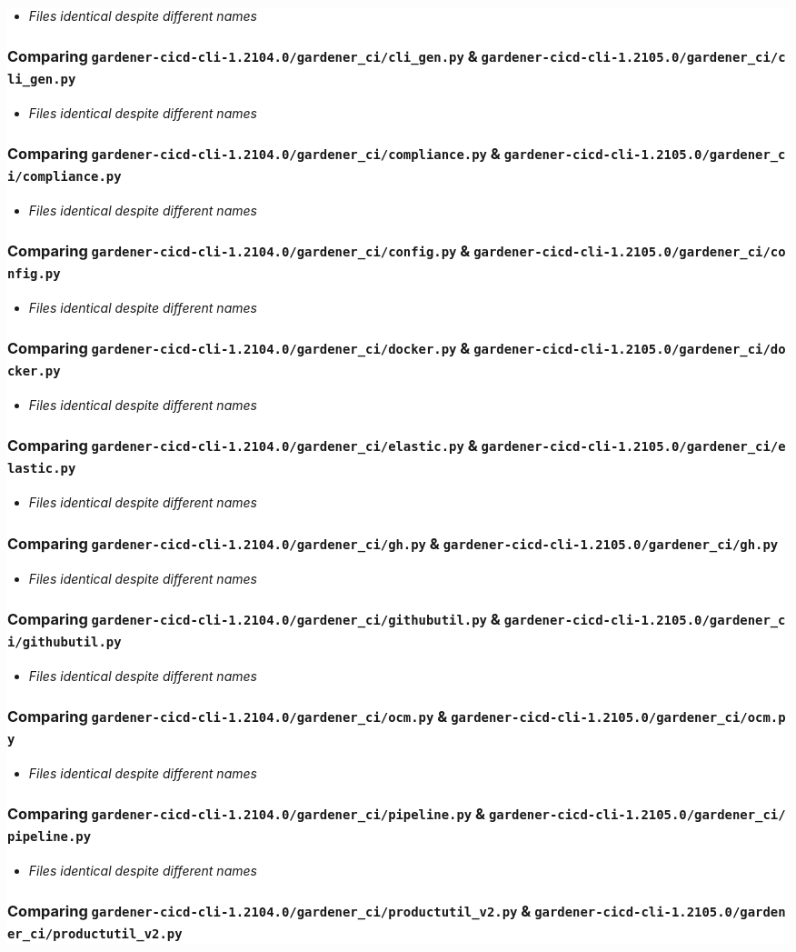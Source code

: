  * *Files identical despite different names*

### Comparing `gardener-cicd-cli-1.2104.0/gardener_ci/cli_gen.py` & `gardener-cicd-cli-1.2105.0/gardener_ci/cli_gen.py`

 * *Files identical despite different names*

### Comparing `gardener-cicd-cli-1.2104.0/gardener_ci/compliance.py` & `gardener-cicd-cli-1.2105.0/gardener_ci/compliance.py`

 * *Files identical despite different names*

### Comparing `gardener-cicd-cli-1.2104.0/gardener_ci/config.py` & `gardener-cicd-cli-1.2105.0/gardener_ci/config.py`

 * *Files identical despite different names*

### Comparing `gardener-cicd-cli-1.2104.0/gardener_ci/docker.py` & `gardener-cicd-cli-1.2105.0/gardener_ci/docker.py`

 * *Files identical despite different names*

### Comparing `gardener-cicd-cli-1.2104.0/gardener_ci/elastic.py` & `gardener-cicd-cli-1.2105.0/gardener_ci/elastic.py`

 * *Files identical despite different names*

### Comparing `gardener-cicd-cli-1.2104.0/gardener_ci/gh.py` & `gardener-cicd-cli-1.2105.0/gardener_ci/gh.py`

 * *Files identical despite different names*

### Comparing `gardener-cicd-cli-1.2104.0/gardener_ci/githubutil.py` & `gardener-cicd-cli-1.2105.0/gardener_ci/githubutil.py`

 * *Files identical despite different names*

### Comparing `gardener-cicd-cli-1.2104.0/gardener_ci/ocm.py` & `gardener-cicd-cli-1.2105.0/gardener_ci/ocm.py`

 * *Files identical despite different names*

### Comparing `gardener-cicd-cli-1.2104.0/gardener_ci/pipeline.py` & `gardener-cicd-cli-1.2105.0/gardener_ci/pipeline.py`

 * *Files identical despite different names*

### Comparing `gardener-cicd-cli-1.2104.0/gardener_ci/productutil_v2.py` & `gardener-cicd-cli-1.2105.0/gardener_ci/productutil_v2.py`
